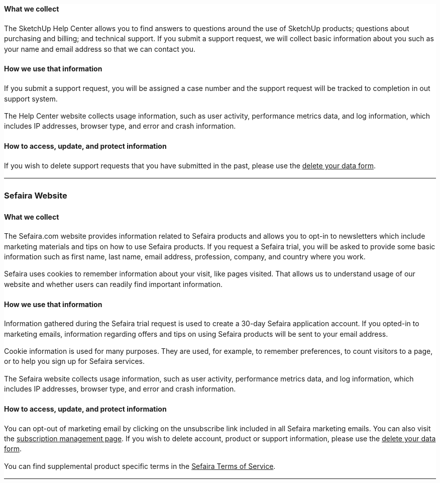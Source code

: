 #### What we collect

The SketchUp Help Center allows you to find answers to questions around the use of SketchUp products; questions about purchasing and billing; and technical support. If you submit a support request, we will collect basic information about you such as your name and email address so that we can contact you.

#### How we use that information

If you submit a support request, you will be assigned a case number and the support request will be tracked to completion in out support system.

The Help Center website collects usage information, such as user activity, performance metrics data, and log information, which includes IP addresses, browser type, and error and crash information.

#### How to access, update, and protect information

If you wish to delete support requests that you have submitted in the past, please use the [delete your data form](https://privacy.sketchup.com/).

* * *

### Sefaira Website

#### What we collect

The Sefaira.com website provides information related to Sefaira products and allows you to opt-in to newsletters which include marketing materials and tips on how to use Sefaira products. If you request a Sefaira trial, you will be asked to provide some basic information such as first name, last name, email address, profession, company, and country where you work.

Sefaira uses cookies to remember information about your visit, like pages visited. That allows us to understand usage of our website and whether users can readily find important information.

#### How we use that information

Information gathered during the Sefaira trial request is used to create a 30-day Sefaira application account. If you opted-in to marketing emails, information regarding offers and tips on using Sefaira products will be sent to your email address.

Cookie information is used for many purposes. They are used, for example, to remember preferences, to count visitors to a page, or to help you sign up for Sefaira services.

The Sefaira website collects usage information, such as user activity, performance metrics data, and log information, which includes IP addresses, browser type, and error and crash information.

#### How to access, update, and protect information

You can opt-out of marketing email by clicking on the unsubscribe link included in all Sefaira marketing emails. You can also visit the [subscription management page](https://www.sketchup.com/en/products/sefaira). If you wish to delete account, product or support information, please use the [delete your data form](https://privacy.sketchup.com/).

You can find supplemental product specific terms in the [Sefaira Terms of Service](https://www.sketchup.com/en/products/sefaira).

* * *
